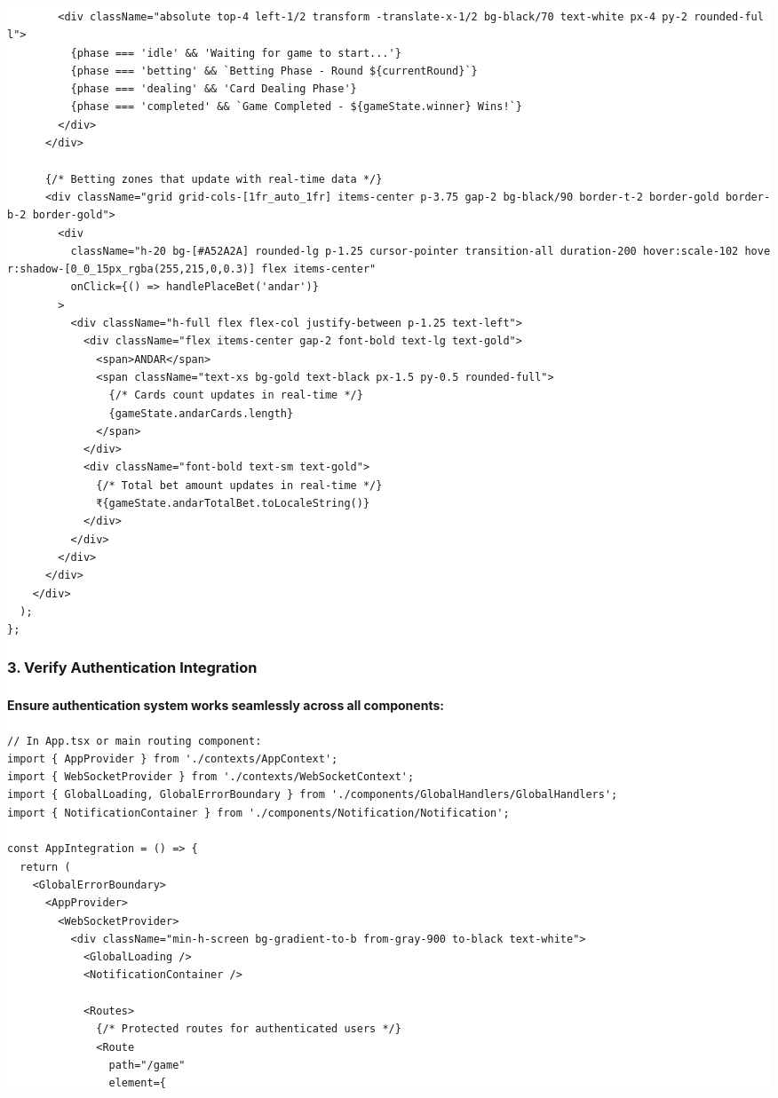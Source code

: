 ```tsx
        <div className="absolute top-4 left-1/2 transform -translate-x-1/2 bg-black/70 text-white px-4 py-2 rounded-full">
          {phase === 'idle' && 'Waiting for game to start...'}
          {phase === 'betting' && `Betting Phase - Round ${currentRound}`}
          {phase === 'dealing' && 'Card Dealing Phase'}
          {phase === 'completed' && `Game Completed - ${gameState.winner} Wins!`}
        </div>
      </div>
      
      {/* Betting zones that update with real-time data */}
      <div className="grid grid-cols-[1fr_auto_1fr] items-center p-3.75 gap-2 bg-black/90 border-t-2 border-gold border-b-2 border-gold">
        <div 
          className="h-20 bg-[#A52A2A] rounded-lg p-1.25 cursor-pointer transition-all duration-200 hover:scale-102 hover:shadow-[0_0_15px_rgba(255,215,0,0.3)] flex items-center" 
          onClick={() => handlePlaceBet('andar')}
        >
          <div className="h-full flex flex-col justify-between p-1.25 text-left">
            <div className="flex items-center gap-2 font-bold text-lg text-gold">
              <span>ANDAR</span>
              <span className="text-xs bg-gold text-black px-1.5 py-0.5 rounded-full">
                {/* Cards count updates in real-time */}
                {gameState.andarCards.length}
              </span>
            </div>
            <div className="font-bold text-sm text-gold">
              {/* Total bet amount updates in real-time */}
              ₹{gameState.andarTotalBet.toLocaleString()}
            </div>
          </div>
        </div>
      </div>
    </div>
  );
};
```

### 3. Verify Authentication Integration

#### Ensure authentication system works seamlessly across all components:

```tsx
// In App.tsx or main routing component:
import { AppProvider } from './contexts/AppContext';
import { WebSocketProvider } from './contexts/WebSocketContext';
import { GlobalLoading, GlobalErrorBoundary } from './components/GlobalHandlers/GlobalHandlers';
import { NotificationContainer } from './components/Notification/Notification';

const AppIntegration = () => {
  return (
    <GlobalErrorBoundary>
      <AppProvider>
        <WebSocketProvider>
          <div className="min-h-screen bg-gradient-to-b from-gray-900 to-black text-white">
            <GlobalLoading />
            <NotificationContainer />
            
            <Routes>
              {/* Protected routes for authenticated users */}
              <Route 
                path="/game" 
                element={
```
